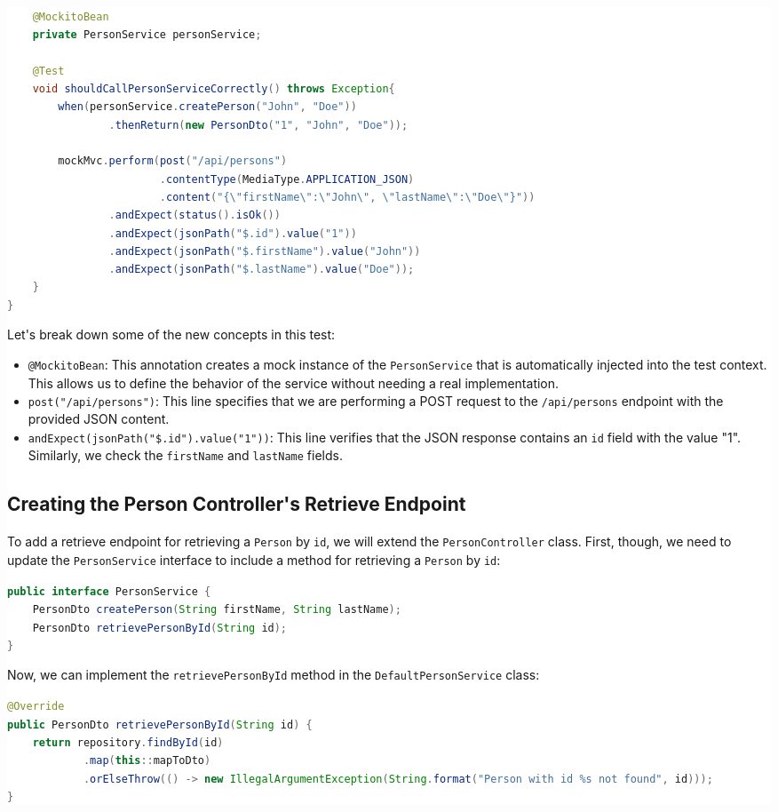 ```java
    @MockitoBean
    private PersonService personService;

    @Test
    void shouldCallPersonServiceCorrectly() throws Exception{
        when(personService.createPerson("John", "Doe"))
                .thenReturn(new PersonDto("1", "John", "Doe"));

        mockMvc.perform(post("/api/persons")
                        .contentType(MediaType.APPLICATION_JSON)
                        .content("{\"firstName\":\"John\", \"lastName\":\"Doe\"}"))
                .andExpect(status().isOk())
                .andExpect(jsonPath("$.id").value("1"))
                .andExpect(jsonPath("$.firstName").value("John"))
                .andExpect(jsonPath("$.lastName").value("Doe"));
    }
}
```

Let's break down some of the new concepts in this test:
- `@MockitoBean`: This annotation creates a mock instance of the `PersonService` that is automatically injected into the test context. This allows us to define the behavior of the service without needing a real implementation.
- `post("/api/persons")`: This line specifies that we are performing a POST request to the `/api/persons` endpoint with the provided JSON content.
- `andExpect(jsonPath("$.id").value("1"))`: This line verifies that the JSON response contains an `id` field with the value "1". Similarly, we check the `firstName` and `lastName` fields.

## Creating the Person Controller's Retrieve Endpoint

To add a retrieve endpoint for retrieving a `Person` by `id`, we will extend the `PersonController` class. First, though, we need to update the `PersonService` interface to include a method for retrieving a `Person` by `id`:

```java
public interface PersonService {
    PersonDto createPerson(String firstName, String lastName);
    PersonDto retrievePersonById(String id);
}
```

Now, we can implement the `retrievePersonById` method in the `DefaultPersonService` class:

```java
@Override
public PersonDto retrievePersonById(String id) {
    return repository.findById(id)
            .map(this::mapToDto)
            .orElseThrow(() -> new IllegalArgumentException(String.format("Person with id %s not found", id)));
}
```
